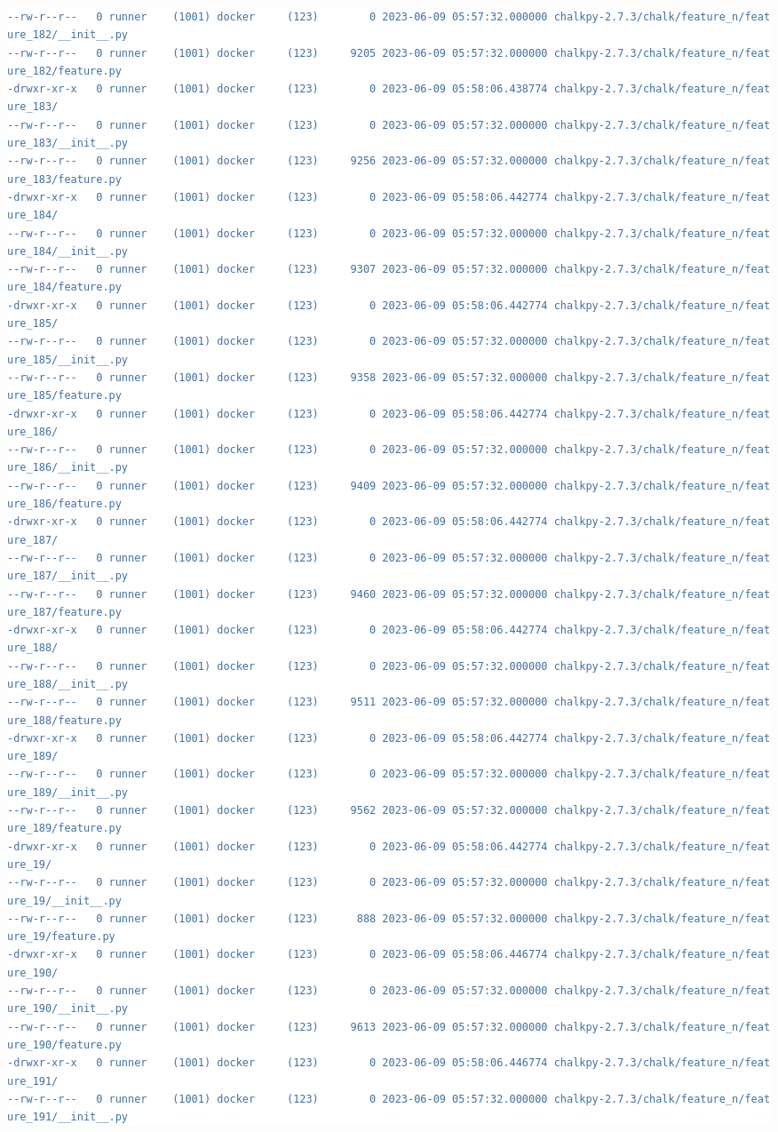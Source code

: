 ```diff
--rw-r--r--   0 runner    (1001) docker     (123)        0 2023-06-09 05:57:32.000000 chalkpy-2.7.3/chalk/feature_n/feature_182/__init__.py
--rw-r--r--   0 runner    (1001) docker     (123)     9205 2023-06-09 05:57:32.000000 chalkpy-2.7.3/chalk/feature_n/feature_182/feature.py
-drwxr-xr-x   0 runner    (1001) docker     (123)        0 2023-06-09 05:58:06.438774 chalkpy-2.7.3/chalk/feature_n/feature_183/
--rw-r--r--   0 runner    (1001) docker     (123)        0 2023-06-09 05:57:32.000000 chalkpy-2.7.3/chalk/feature_n/feature_183/__init__.py
--rw-r--r--   0 runner    (1001) docker     (123)     9256 2023-06-09 05:57:32.000000 chalkpy-2.7.3/chalk/feature_n/feature_183/feature.py
-drwxr-xr-x   0 runner    (1001) docker     (123)        0 2023-06-09 05:58:06.442774 chalkpy-2.7.3/chalk/feature_n/feature_184/
--rw-r--r--   0 runner    (1001) docker     (123)        0 2023-06-09 05:57:32.000000 chalkpy-2.7.3/chalk/feature_n/feature_184/__init__.py
--rw-r--r--   0 runner    (1001) docker     (123)     9307 2023-06-09 05:57:32.000000 chalkpy-2.7.3/chalk/feature_n/feature_184/feature.py
-drwxr-xr-x   0 runner    (1001) docker     (123)        0 2023-06-09 05:58:06.442774 chalkpy-2.7.3/chalk/feature_n/feature_185/
--rw-r--r--   0 runner    (1001) docker     (123)        0 2023-06-09 05:57:32.000000 chalkpy-2.7.3/chalk/feature_n/feature_185/__init__.py
--rw-r--r--   0 runner    (1001) docker     (123)     9358 2023-06-09 05:57:32.000000 chalkpy-2.7.3/chalk/feature_n/feature_185/feature.py
-drwxr-xr-x   0 runner    (1001) docker     (123)        0 2023-06-09 05:58:06.442774 chalkpy-2.7.3/chalk/feature_n/feature_186/
--rw-r--r--   0 runner    (1001) docker     (123)        0 2023-06-09 05:57:32.000000 chalkpy-2.7.3/chalk/feature_n/feature_186/__init__.py
--rw-r--r--   0 runner    (1001) docker     (123)     9409 2023-06-09 05:57:32.000000 chalkpy-2.7.3/chalk/feature_n/feature_186/feature.py
-drwxr-xr-x   0 runner    (1001) docker     (123)        0 2023-06-09 05:58:06.442774 chalkpy-2.7.3/chalk/feature_n/feature_187/
--rw-r--r--   0 runner    (1001) docker     (123)        0 2023-06-09 05:57:32.000000 chalkpy-2.7.3/chalk/feature_n/feature_187/__init__.py
--rw-r--r--   0 runner    (1001) docker     (123)     9460 2023-06-09 05:57:32.000000 chalkpy-2.7.3/chalk/feature_n/feature_187/feature.py
-drwxr-xr-x   0 runner    (1001) docker     (123)        0 2023-06-09 05:58:06.442774 chalkpy-2.7.3/chalk/feature_n/feature_188/
--rw-r--r--   0 runner    (1001) docker     (123)        0 2023-06-09 05:57:32.000000 chalkpy-2.7.3/chalk/feature_n/feature_188/__init__.py
--rw-r--r--   0 runner    (1001) docker     (123)     9511 2023-06-09 05:57:32.000000 chalkpy-2.7.3/chalk/feature_n/feature_188/feature.py
-drwxr-xr-x   0 runner    (1001) docker     (123)        0 2023-06-09 05:58:06.442774 chalkpy-2.7.3/chalk/feature_n/feature_189/
--rw-r--r--   0 runner    (1001) docker     (123)        0 2023-06-09 05:57:32.000000 chalkpy-2.7.3/chalk/feature_n/feature_189/__init__.py
--rw-r--r--   0 runner    (1001) docker     (123)     9562 2023-06-09 05:57:32.000000 chalkpy-2.7.3/chalk/feature_n/feature_189/feature.py
-drwxr-xr-x   0 runner    (1001) docker     (123)        0 2023-06-09 05:58:06.442774 chalkpy-2.7.3/chalk/feature_n/feature_19/
--rw-r--r--   0 runner    (1001) docker     (123)        0 2023-06-09 05:57:32.000000 chalkpy-2.7.3/chalk/feature_n/feature_19/__init__.py
--rw-r--r--   0 runner    (1001) docker     (123)      888 2023-06-09 05:57:32.000000 chalkpy-2.7.3/chalk/feature_n/feature_19/feature.py
-drwxr-xr-x   0 runner    (1001) docker     (123)        0 2023-06-09 05:58:06.446774 chalkpy-2.7.3/chalk/feature_n/feature_190/
--rw-r--r--   0 runner    (1001) docker     (123)        0 2023-06-09 05:57:32.000000 chalkpy-2.7.3/chalk/feature_n/feature_190/__init__.py
--rw-r--r--   0 runner    (1001) docker     (123)     9613 2023-06-09 05:57:32.000000 chalkpy-2.7.3/chalk/feature_n/feature_190/feature.py
-drwxr-xr-x   0 runner    (1001) docker     (123)        0 2023-06-09 05:58:06.446774 chalkpy-2.7.3/chalk/feature_n/feature_191/
--rw-r--r--   0 runner    (1001) docker     (123)        0 2023-06-09 05:57:32.000000 chalkpy-2.7.3/chalk/feature_n/feature_191/__init__.py
```